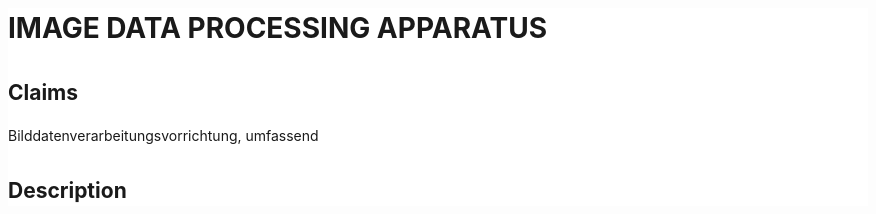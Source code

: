 # IMAGE DATA PROCESSING APPARATUS

## Claims
Bilddatenverarbeitungsvorrichtung, umfassend

## Description